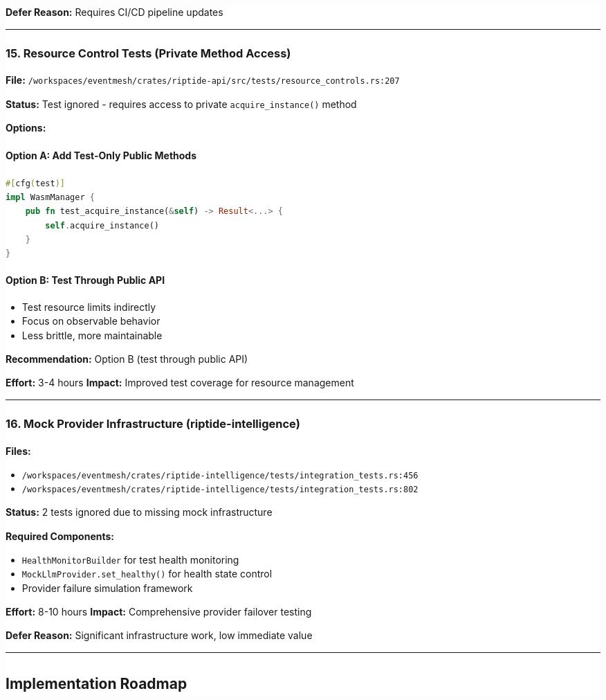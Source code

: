 **Defer Reason:** Requires CI/CD pipeline updates

---

### 15. Resource Control Tests (Private Method Access)

**File:** `/workspaces/eventmesh/crates/riptide-api/src/tests/resource_controls.rs:207`

**Status:** Test ignored - requires access to private `acquire_instance()` method

**Options:**

#### Option A: Add Test-Only Public Methods
```rust
#[cfg(test)]
impl WasmManager {
    pub fn test_acquire_instance(&self) -> Result<...> {
        self.acquire_instance()
    }
}
```

#### Option B: Test Through Public API
- Test resource limits indirectly
- Focus on observable behavior
- Less brittle, more maintainable

**Recommendation:** Option B (test through public API)

**Effort:** 3-4 hours
**Impact:** Improved test coverage for resource management

---

### 16. Mock Provider Infrastructure (riptide-intelligence)

**Files:**
- `/workspaces/eventmesh/crates/riptide-intelligence/tests/integration_tests.rs:456`
- `/workspaces/eventmesh/crates/riptide-intelligence/tests/integration_tests.rs:802`

**Status:** 2 tests ignored due to missing mock infrastructure

**Required Components:**
- `HealthMonitorBuilder` for test health monitoring
- `MockLlmProvider.set_healthy()` for health state control
- Provider failure simulation framework

**Effort:** 8-10 hours
**Impact:** Comprehensive provider failover testing

**Defer Reason:** Significant infrastructure work, low immediate value

---

## Implementation Roadmap
